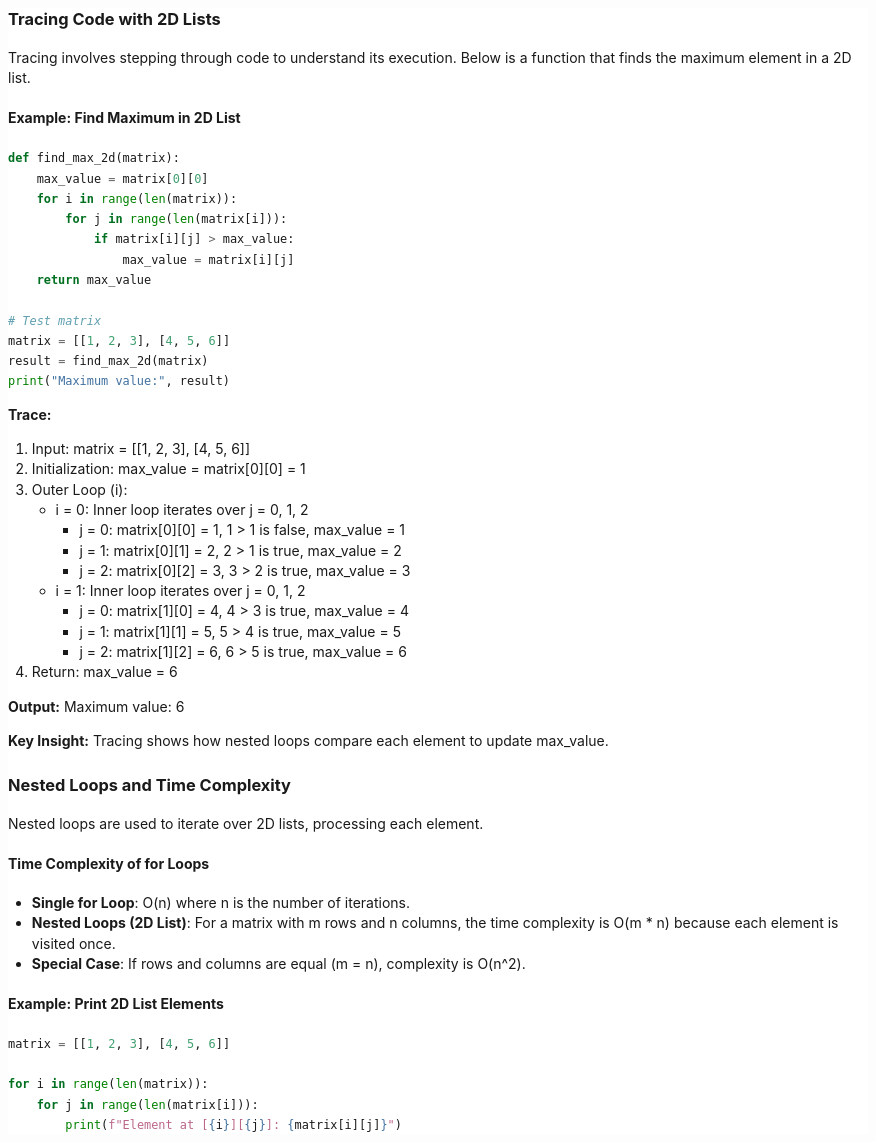 ### Tracing Code with 2D Lists

Tracing involves stepping through code to understand its execution. Below is a function that finds the maximum element in a 2D list.

#### Example: Find Maximum in 2D List

```python
def find_max_2d(matrix):
    max_value = matrix[0][0]
    for i in range(len(matrix)):
        for j in range(len(matrix[i])):
            if matrix[i][j] > max_value:
                max_value = matrix[i][j]
    return max_value

# Test matrix
matrix = [[1, 2, 3], [4, 5, 6]]
result = find_max_2d(matrix)
print("Maximum value:", result)
```

**Trace:**

1. Input: matrix = [[1, 2, 3], [4, 5, 6]]
2. Initialization: max_value = matrix[0][0] = 1
3. Outer Loop (i):
   - i = 0: Inner loop iterates over j = 0, 1, 2
     - j = 0: matrix[0][0] = 1, 1 > 1 is false, max_value = 1
     - j = 1: matrix[0][1] = 2, 2 > 1 is true, max_value = 2
     - j = 2: matrix[0][2] = 3, 3 > 2 is true, max_value = 3
   - i = 1: Inner loop iterates over j = 0, 1, 2
     - j = 0: matrix[1][0] = 4, 4 > 3 is true, max_value = 4
     - j = 1: matrix[1][1] = 5, 5 > 4 is true, max_value = 5
     - j = 2: matrix[1][2] = 6, 6 > 5 is true, max_value = 6
4. Return: max_value = 6

**Output:** Maximum value: 6

**Key Insight:** Tracing shows how nested loops compare each element to update max_value.

### Nested Loops and Time Complexity

Nested loops are used to iterate over 2D lists, processing each element.

#### Time Complexity of for Loops

- **Single for Loop**: O(n) where n is the number of iterations.
- **Nested Loops (2D List)**: For a matrix with m rows and n columns, the time complexity is O(m * n) because each element is visited once.
- **Special Case**: If rows and columns are equal (m = n), complexity is O(n^2).

#### Example: Print 2D List Elements

```python
matrix = [[1, 2, 3], [4, 5, 6]]

for i in range(len(matrix)):
    for j in range(len(matrix[i])):
        print(f"Element at [{i}][{j}]: {matrix[i][j]}")
```
